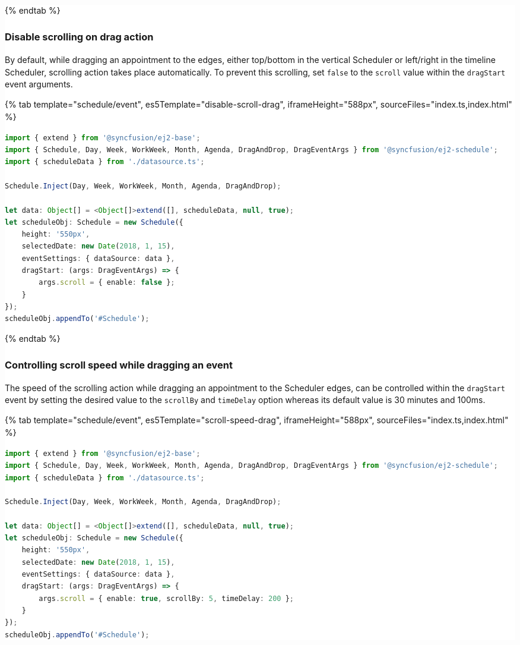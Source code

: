 {% endtab %}

### Disable scrolling on drag action

By default, while dragging an appointment to the edges, either top/bottom in the vertical Scheduler or left/right in the timeline Scheduler, scrolling action takes place automatically. To prevent this scrolling, set `false` to the `scroll` value within the `dragStart` event arguments.

{% tab template="schedule/event", es5Template="disable-scroll-drag", iframeHeight="588px", sourceFiles="index.ts,index.html"  %}

```typescript
import { extend } from '@syncfusion/ej2-base';
import { Schedule, Day, Week, WorkWeek, Month, Agenda, DragAndDrop, DragEventArgs } from '@syncfusion/ej2-schedule';
import { scheduleData } from './datasource.ts';

Schedule.Inject(Day, Week, WorkWeek, Month, Agenda, DragAndDrop);

let data: Object[] = <Object[]>extend([], scheduleData, null, true);
let scheduleObj: Schedule = new Schedule({
    height: '550px',
    selectedDate: new Date(2018, 1, 15),
    eventSettings: { dataSource: data },
    dragStart: (args: DragEventArgs) => {
        args.scroll = { enable: false };
    }
});
scheduleObj.appendTo('#Schedule');
```

{% endtab %}

### Controlling scroll speed while dragging an event

The speed of the scrolling action while dragging an appointment to the Scheduler edges, can be controlled within the `dragStart` event by setting the desired value to the `scrollBy` and `timeDelay` option whereas its default value is 30 minutes and 100ms.

{% tab template="schedule/event", es5Template="scroll-speed-drag", iframeHeight="588px", sourceFiles="index.ts,index.html"  %}

```typescript
import { extend } from '@syncfusion/ej2-base';
import { Schedule, Day, Week, WorkWeek, Month, Agenda, DragAndDrop, DragEventArgs } from '@syncfusion/ej2-schedule';
import { scheduleData } from './datasource.ts';

Schedule.Inject(Day, Week, WorkWeek, Month, Agenda, DragAndDrop);

let data: Object[] = <Object[]>extend([], scheduleData, null, true);
let scheduleObj: Schedule = new Schedule({
    height: '550px',
    selectedDate: new Date(2018, 1, 15),
    eventSettings: { dataSource: data },
    dragStart: (args: DragEventArgs) => {
        args.scroll = { enable: true, scrollBy: 5, timeDelay: 200 };
    }
});
scheduleObj.appendTo('#Schedule');
```
